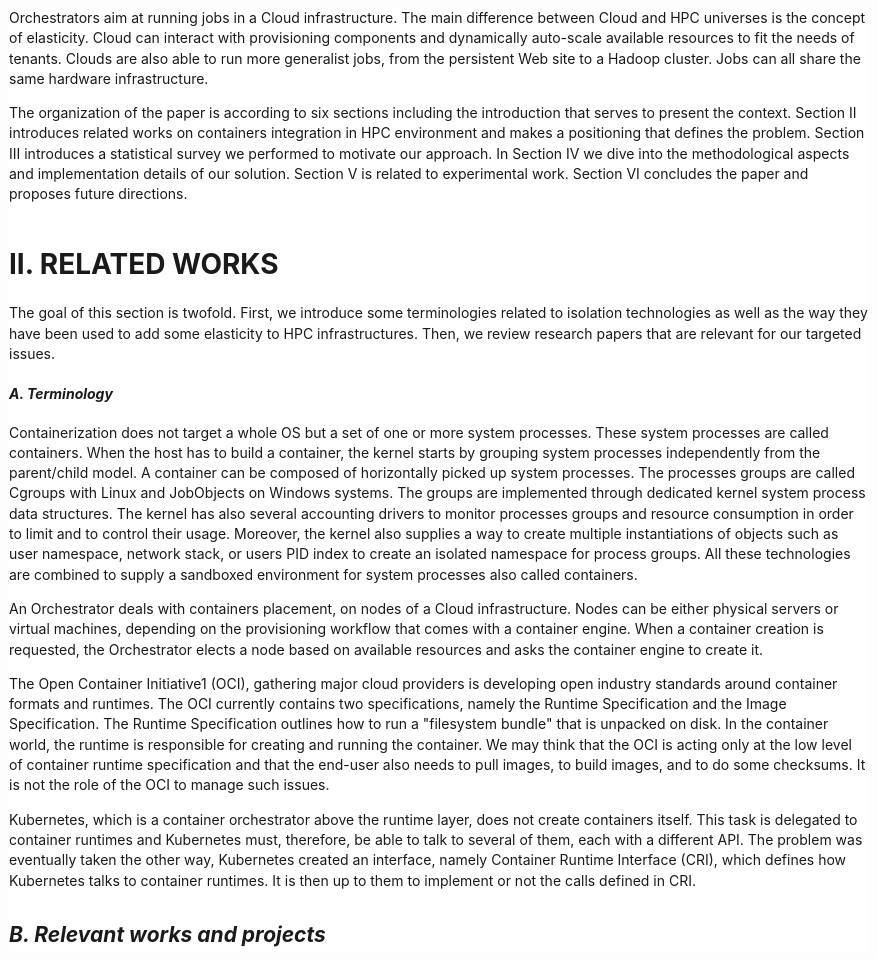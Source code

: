 Orchestrators aim at running jobs in a Cloud infrastructure. The main difference between Cloud and HPC universes is the concept of elasticity. Cloud can interact with provisioning components and dynamically auto-scale available resources to fit the needs of tenants. Clouds are also able to run more generalist jobs, from the persistent Web site to a Hadoop cluster. Jobs can all share the same hardware infrastructure.

The organization of the paper is according to six sections including the introduction that serves to present the context. Section II introduces related works on containers integration in HPC environment and makes a positioning that defines the problem. Section III introduces a statistical survey we performed to motivate our approach. In Section IV we dive into the methodological aspects and implementation details of our solution. Section V is related to experimental work. Section VI concludes the paper and proposes future directions.

# II. RELATED WORKS

The goal of this section is twofold. First, we introduce some terminologies related to isolation technologies as well as the way they have been used to add some elasticity to HPC infrastructures. Then, we review research papers that are relevant for our targeted issues.

#### *A. Terminology*

Containerization does not target a whole OS but a set of one or more system processes. These system processes are called containers. When the host has to build a container, the kernel starts by grouping system processes independently from the parent/child model. A container can be composed of horizontally picked up system processes. The processes groups are called Cgroups with Linux and JobObjects on Windows systems. The groups are implemented through dedicated kernel system process data structures. The kernel has also several accounting drivers to monitor processes groups and resource consumption in order to limit and to control their usage. Moreover, the kernel also supplies a way to create multiple instantiations of objects such as user namespace, network stack, or users PID index to create an isolated namespace for process groups. All these technologies are combined to supply a sandboxed environment for system processes also called containers.

An Orchestrator deals with containers placement, on nodes of a Cloud infrastructure. Nodes can be either physical servers or virtual machines, depending on the provisioning workflow that comes with a container engine. When a container creation is requested, the Orchestrator elects a node based on available resources and asks the container engine to create it.

The Open Container Initiative1 (OCI), gathering major cloud providers is developing open industry standards around container formats and runtimes. The OCI currently contains two specifications, namely the Runtime Specification and the Image Specification. The Runtime Specification outlines how to run a "filesystem bundle" that is unpacked on disk. In the container world, the runtime is responsible for creating and running the container. We may think that the OCI is acting only at the low level of container runtime specification and that the end-user also needs to pull images, to build images, and to do some checksums. It is not the role of the OCI to manage such issues.

Kubernetes, which is a container orchestrator above the runtime layer, does not create containers itself. This task is delegated to container runtimes and Kubernetes must, therefore, be able to talk to several of them, each with a different API. The problem was eventually taken the other way, Kubernetes created an interface, namely Container Runtime Interface (CRI), which defines how Kubernetes talks to container runtimes. It is then up to them to implement or not the calls defined in CRI.

## *B. Relevant works and projects*
